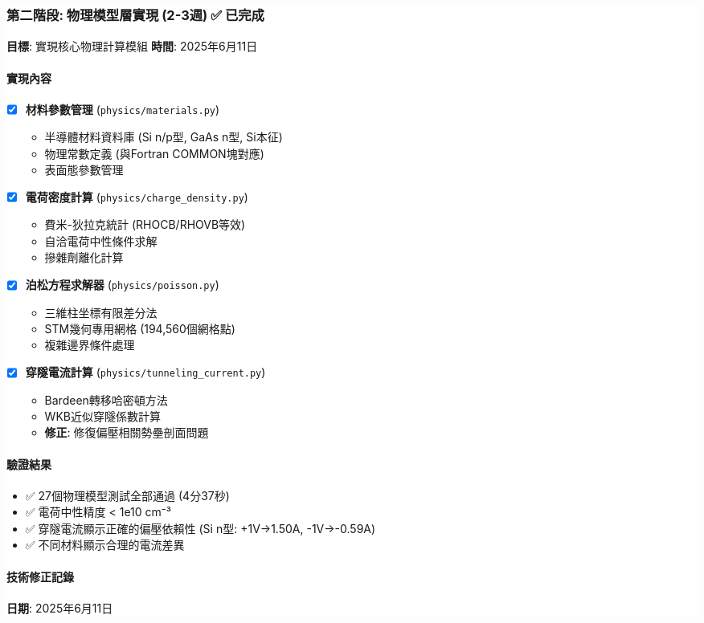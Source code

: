 ### 第二階段: 物理模型層實現 (2-3週) ✅ 已完成
**目標**: 實現核心物理計算模組
**時間**: 2025年6月11日

#### 實現內容
- [x] **材料參數管理** (`physics/materials.py`)
  - 半導體材料資料庫 (Si n/p型, GaAs n型, Si本征)
  - 物理常數定義 (與Fortran COMMON塊對應)
  - 表面態參數管理

- [x] **電荷密度計算** (`physics/charge_density.py`)
  - 費米-狄拉克統計 (RHOCB/RHOVB等效)
  - 自洽電荷中性條件求解
  - 摻雜劑離化計算

- [x] **泊松方程求解器** (`physics/poisson.py`)
  - 三維柱坐標有限差分法
  - STM幾何專用網格 (194,560個網格點)
  - 複雜邊界條件處理

- [x] **穿隧電流計算** (`physics/tunneling_current.py`)
  - Bardeen轉移哈密頓方法
  - WKB近似穿隧係數計算
  - **修正**: 修復偏壓相關勢壘剖面問題

#### 驗證結果
- ✅ 27個物理模型測試全部通過 (4分37秒)
- ✅ 電荷中性精度 < 1e10 cm⁻³
- ✅ 穿隧電流顯示正確的偏壓依賴性 (Si n型: +1V→1.50A, -1V→-0.59A)
- ✅ 不同材料顯示合理的電流差異

#### 技術修正記錄
**日期**: 2025年6月11日